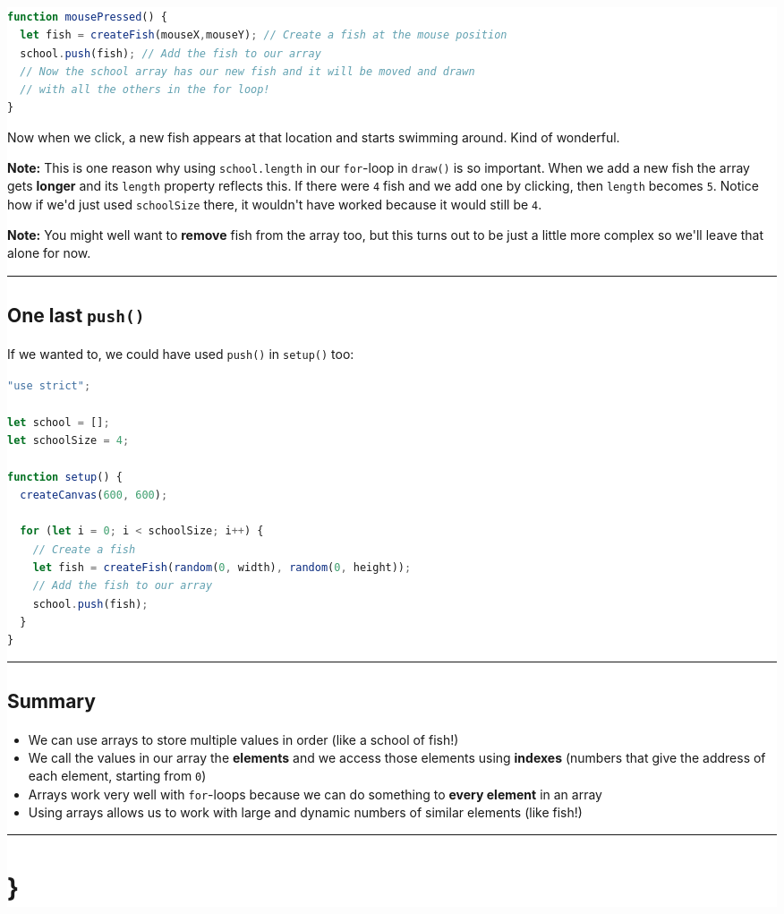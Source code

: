 ```javascript
function mousePressed() {
  let fish = createFish(mouseX,mouseY); // Create a fish at the mouse position
  school.push(fish); // Add the fish to our array
  // Now the school array has our new fish and it will be moved and drawn
  // with all the others in the for loop!
}
```

Now when we click, a new fish appears at that location and starts swimming around. Kind of wonderful.

__Note:__ This is one reason why using `school.length` in our `for`-loop in `draw()` is so important. When we add a new fish the array gets __longer__ and its `length` property reflects this. If there were `4` fish and we add one by clicking, then `length` becomes `5`. Notice how if we'd just used `schoolSize` there, it wouldn't have worked because it would still be `4`.

__Note:__ You might well want to __remove__ fish from the array too, but this turns out to be just a little more complex so we'll leave that alone for now.

---

## One last `push()`

If we wanted to, we could have used `push()` in `setup()` too:

```javascript
"use strict";

let school = [];
let schoolSize = 4;

function setup() {
  createCanvas(600, 600);

  for (let i = 0; i < schoolSize; i++) {
    // Create a fish
    let fish = createFish(random(0, width), random(0, height));
    // Add the fish to our array
    school.push(fish);
  }
}
```

---

## Summary

- We can use arrays to store multiple values in order (like a school of fish!)
- We call the values in our array the __elements__ and we access those elements using __indexes__ (numbers that give the address of each element, starting from `0`)
- Arrays work very well with `for`-loops because we can do something to __every element__ in an array
- Using arrays allows us to work with large and dynamic numbers of similar elements (like fish!)

---

# }
